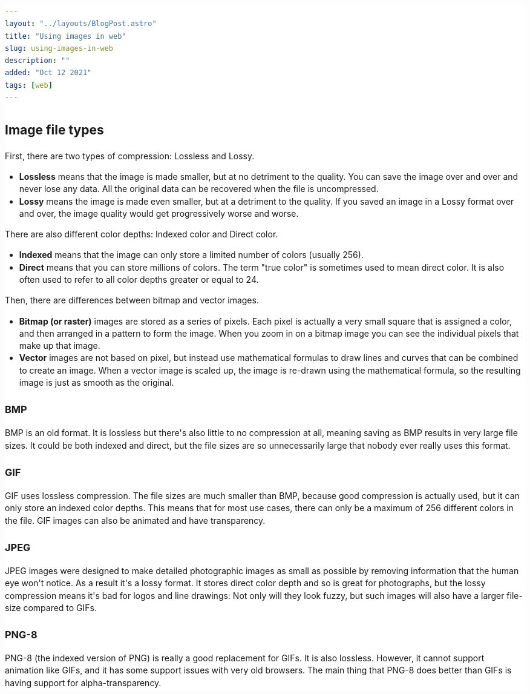 ```yaml
---
layout: "../layouts/BlogPost.astro"
title: "Using images in web"
slug: using-images-in-web
description: ""
added: "Oct 12 2021"
tags: [web]
---
```


## Image file types
First, there are two types of compression: Lossless and Lossy.
- **Lossless** means that the image is made smaller, but at no detriment to the quality. You can save the image over and over and never lose any data. All the original data can be recovered when the file is uncompressed.
- **Lossy** means the image is made even smaller, but at a detriment to the quality. If you saved an image in a Lossy format over and over, the image quality would get progressively worse and worse.

There are also different color depths: Indexed color and Direct color.
- **Indexed** means that the image can only store a limited number of colors (usually 256).
- **Direct** means that you can store millions of colors. The term "true color" is sometimes used to mean direct color. It is also often used to refer to all color depths greater or equal to 24.
  
Then, there are differences between bitmap and vector images.
- **Bitmap (or raster)** images are stored as a series of pixels. Each pixel is actually a very small square that is assigned a color, and then arranged in a pattern to form the image. When you zoom in on a bitmap image you can see the individual pixels that make up that image.
- **Vector** images are not based on pixel, but instead use mathematical formulas to draw lines and curves that can be combined to create an image. When a vector image is scaled up, the image is re-drawn using the mathematical formula, so the resulting image is just as smooth as the original.

### BMP
BMP is an old format. It is lossless but there's also little to no compression at all, meaning saving as BMP results in very large file sizes. It could be both indexed and direct, but the file sizes are so unnecessarily large that nobody ever really uses this format.

### GIF
GIF uses lossless compression. The file sizes are much smaller than BMP, because good compression is actually used, but it can only store an indexed color depths. This means that for most use cases, there can only be a maximum of 256 different colors in the file. GIF images can also be animated and have transparency.

### JPEG
JPEG images were designed to make detailed photographic images as small as possible by removing information that the human eye won't notice. As a result it's a lossy format. It stores direct color depth and so is great for photographs, but the lossy compression means it's bad for logos and line drawings: Not only will they look fuzzy, but such images will also have a larger file-size compared to GIFs.

### PNG-8 
PNG-8 (the indexed version of PNG) is really a good replacement for GIFs. It is also lossless. However, it cannot support animation like GIFs, and it has some support issues with very old browsers. The main thing that PNG-8 does better than GIFs is having support for alpha-transparency.
